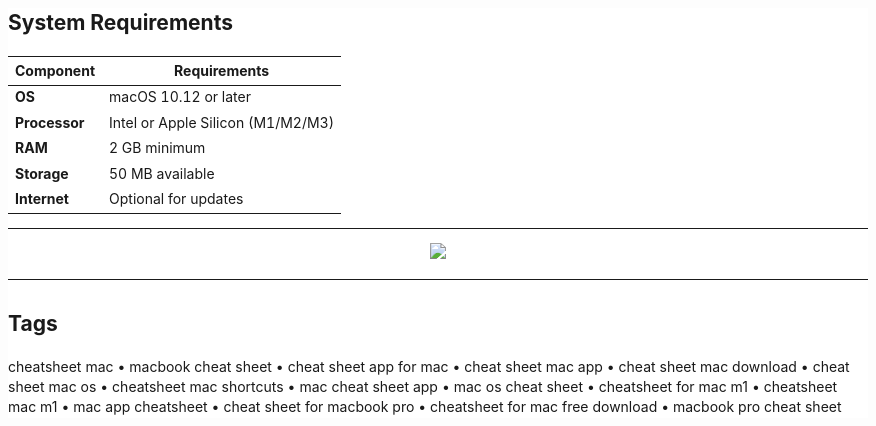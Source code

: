 
## System Requirements  

| Component | Requirements |  
|-----------|--------------|  
| **OS** | macOS 10.12 or later |  
| **Processor** | Intel or Apple Silicon (M1/M2/M3) |  
| **RAM** | 2 GB minimum |  
| **Storage** | 50 MB available |  
| **Internet** | Optional for updates |  

---

<div align="center">  
<img src="https://images.dwncdn.net/images/t_app-cover-m,f_auto/p/92df2de2-cfee-4ae4-9bac-c0fb84a59b27/3785283306/20418_4-75721350-foreman12574701622main.png" width="1080"/>  
</div>  

---

## Tags  
cheatsheet mac • macbook cheat sheet • cheat sheet app for mac • cheat sheet mac app • cheat sheet mac download • cheat sheet mac os • cheatsheet mac shortcuts • mac cheat sheet app • mac os cheat sheet • cheatsheet for mac m1 • cheatsheet mac m1 • mac app cheatsheet • cheat sheet for macbook pro • cheatsheet for mac free download • macbook pro cheat sheet  
